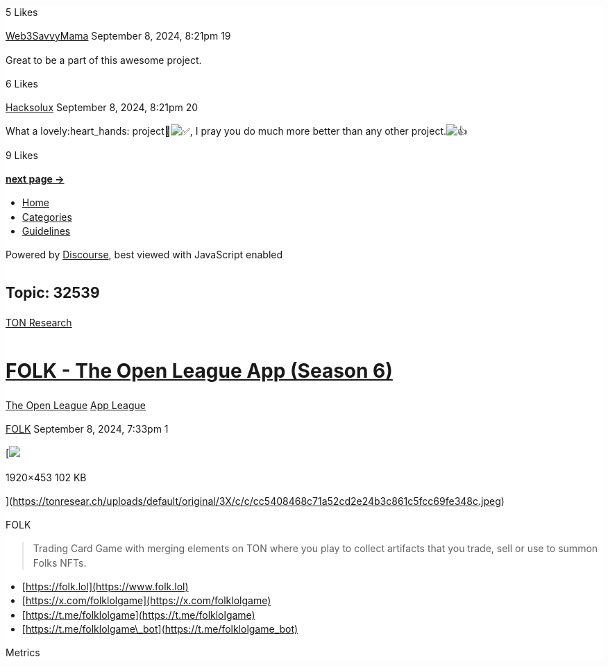   5 Likes

[Web3SavvyMama](https://tonresear.ch/u/Web3SavvyMama) September 8, 2024, 8:21pm  19

Great to be a part of this awesome project.

  6 Likes

[Hacksolux](https://tonresear.ch/u/Hacksolux) September 8, 2024, 8:21pm  20

What a lovely​:heart\_hands: project​:100:![:white_check_mark:](https://tonresear.ch/images/emoji/twitter/white_check_mark.png?v=12 ":white_check_mark:"), I pray you do much more better than any other project.![:+1:](https://tonresear.ch/images/emoji/twitter/+1.png?v=12 ":+1:")

  9 Likes

**[next page →](/t/w-coin-tol-s6-application/32518?page=2)**

*   [Home](/)
*   [Categories](/categories)
*   [Guidelines](/guidelines)

Powered by [Discourse](https://www.discourse.org), best viewed with JavaScript enabled



## Topic: 32539

[TON Research](/)

# [FOLK - The Open League App (Season 6)](/t/folk-the-open-league-app-season-6/32539)

[The Open League](/c/the-open-league/app-leaderboard/58)  [App League](/c/the-open-league/app-leaderboard/58) 

    

[FOLK](https://tonresear.ch/u/FOLK)   September 8, 2024, 7:33pm  1

[![](https://tonresear.ch/uploads/default/optimized/3X/c/c/cc5408468c71a52cd2e24b3c861c5fcc69fe348c_2_690x162.jpeg)

1920×453 102 KB

](https://tonresear.ch/uploads/default/original/3X/c/c/cc5408468c71a52cd2e24b3c861c5fcc69fe348c.jpeg)

  
FOLK

> Trading Card Game with merging elements on TON where you play to collect artifacts that you trade, sell or use to summon Folks NFTs.

*   [https://folk.lol](https://www.folk.lol)
*   [https://x.com/folklolgame](https://x.com/folklolgame)
*   [https://t.me/folklolgame](https://t.me/folklolgame)
*   [https://t.me/folklolgame\_bot](https://t.me/folklolgame_bot)

Metrics
